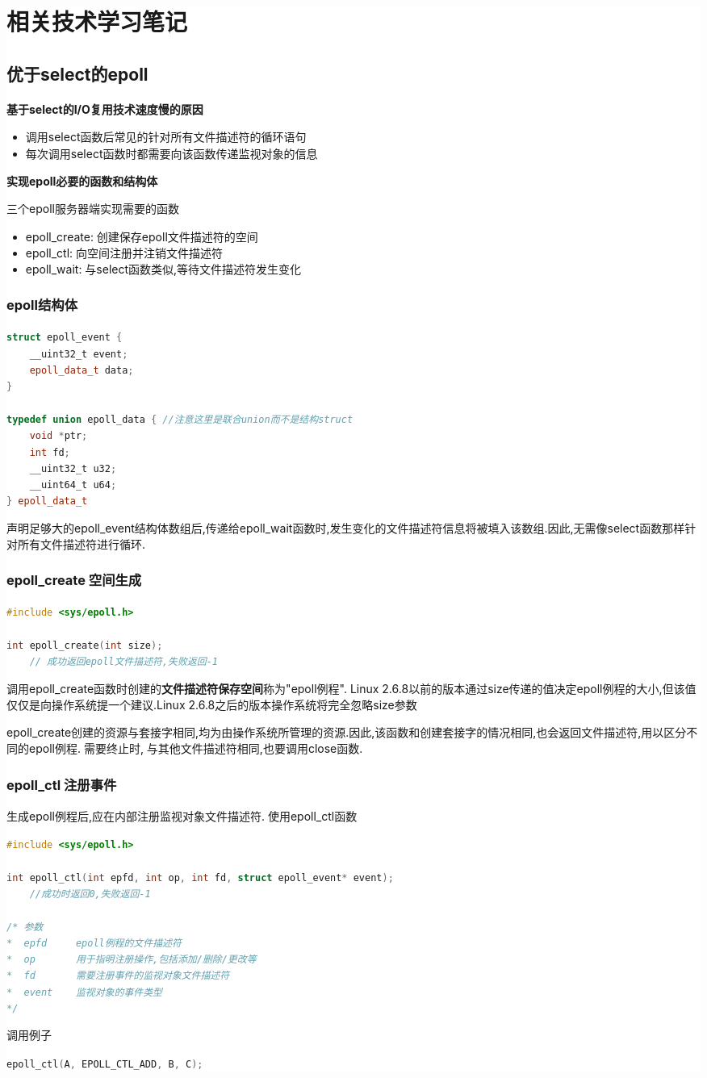 # 相关技术学习笔记

## 优于select的epoll
 
**基于select的I/O复用技术速度慢的原因**
* 调用select函数后常见的针对所有文件描述符的循环语句
* 每次调用select函数时都需要向该函数传递监视对象的信息

**实现epoll必要的函数和结构体**

三个epoll服务器端实现需要的函数
* epoll_create: 创建保存epoll文件描述符的空间
* epoll_ctl: 向空间注册并注销文件描述符
* epoll_wait: 与select函数类似,等待文件描述符发生变化

### epoll结构体

```cpp
struct epoll_event {
    __uint32_t event;
    epoll_data_t data;
}

typedef union epoll_data { //注意这里是联合union而不是结构struct
    void *ptr;
    int fd;
    __uint32_t u32;
    __uint64_t u64;
} epoll_data_t

```
声明足够大的epoll\_event结构体数组后,传递给epoll\_wait函数时,发生变化的文件描述符信息将被填入该数组.因此,无需像select函数那样针对所有文件描述符进行循环.

### epoll_create  空间生成
```cpp
#include <sys/epoll.h>

int epoll_create(int size); 
    // 成功返回epoll文件描述符,失败返回-1
```
调用epoll_create函数时创建的**文件描述符保存空间**称为"epoll例程". Linux 2.6.8以前的版本通过size传递的值决定epoll例程的大小,但该值仅仅是向操作系统提一个建议.Linux 2.6.8之后的版本操作系统将完全忽略size参数

epoll_create创建的资源与套接字相同,均为由操作系统所管理的资源.因此,该函数和创建套接字的情况相同,也会返回文件描述符,用以区分不同的epoll例程. 需要终止时, 与其他文件描述符相同,也要调用close函数.

### epoll_ctl 注册事件
生成epoll例程后,应在内部注册监视对象文件描述符. 使用epoll_ctl函数

```cpp
#include <sys/epoll.h>

int epoll_ctl(int epfd, int op, int fd, struct epoll_event* event); 
    //成功时返回0,失败返回-1

/* 参数
*  epfd     epoll例程的文件描述符
*  op       用于指明注册操作,包括添加/删除/更改等
*  fd       需要注册事件的监视对象文件描述符
*  event    监视对象的事件类型
*/
```
调用例子
```cpp
epoll_ctl(A, EPOLL_CTL_ADD, B, C);
```